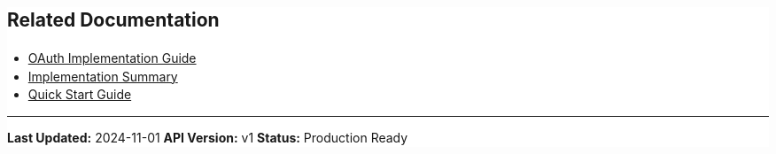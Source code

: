 
## Related Documentation

- [OAuth Implementation Guide](./OAUTH_IMPLEMENTATION_GUIDE.md)
- [Implementation Summary](./SSO_IMPLEMENTATION_SUMMARY.md)
- [Quick Start Guide](./OAUTH_QUICKSTART.md)

---

**Last Updated:** 2024-11-01
**API Version:** v1
**Status:** Production Ready
